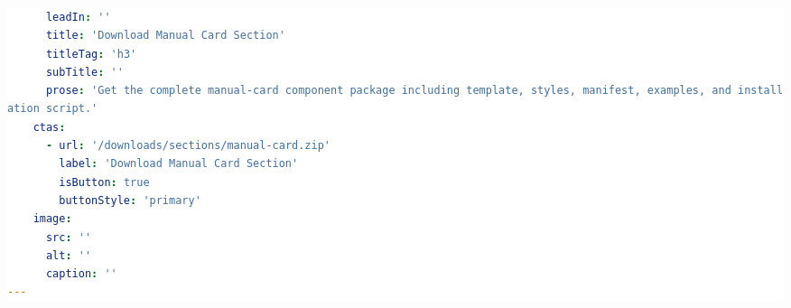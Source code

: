 ```yaml
      leadIn: ''
      title: 'Download Manual Card Section'
      titleTag: 'h3'
      subTitle: ''
      prose: 'Get the complete manual-card component package including template, styles, manifest, examples, and installation script.'
    ctas:
      - url: '/downloads/sections/manual-card.zip'
        label: 'Download Manual Card Section'
        isButton: true
        buttonStyle: 'primary'
    image:
      src: ''
      alt: ''
      caption: ''
---
```

